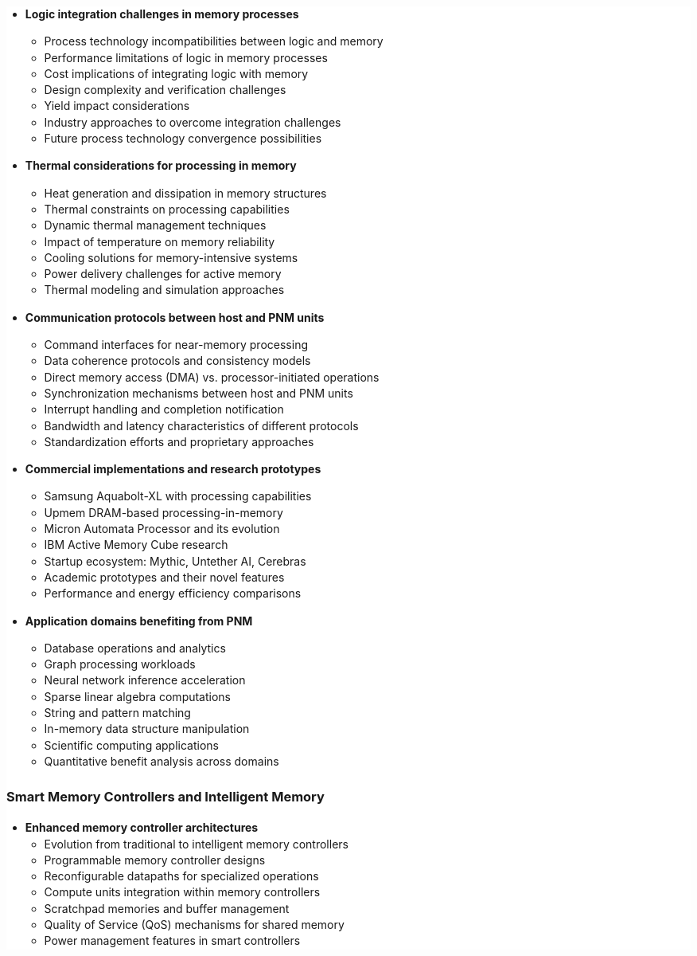 - **Logic integration challenges in memory processes**
  - Process technology incompatibilities between logic and memory
  - Performance limitations of logic in memory processes
  - Cost implications of integrating logic with memory
  - Design complexity and verification challenges
  - Yield impact considerations
  - Industry approaches to overcome integration challenges
  - Future process technology convergence possibilities
  
- **Thermal considerations for processing in memory**
  - Heat generation and dissipation in memory structures
  - Thermal constraints on processing capabilities
  - Dynamic thermal management techniques
  - Impact of temperature on memory reliability
  - Cooling solutions for memory-intensive systems
  - Power delivery challenges for active memory
  - Thermal modeling and simulation approaches
  
- **Communication protocols between host and PNM units**
  - Command interfaces for near-memory processing
  - Data coherence protocols and consistency models
  - Direct memory access (DMA) vs. processor-initiated operations
  - Synchronization mechanisms between host and PNM units
  - Interrupt handling and completion notification
  - Bandwidth and latency characteristics of different protocols
  - Standardization efforts and proprietary approaches
  
- **Commercial implementations and research prototypes**
  - Samsung Aquabolt-XL with processing capabilities
  - Upmem DRAM-based processing-in-memory
  - Micron Automata Processor and its evolution
  - IBM Active Memory Cube research
  - Startup ecosystem: Mythic, Untether AI, Cerebras
  - Academic prototypes and their novel features
  - Performance and energy efficiency comparisons
  
- **Application domains benefiting from PNM**
  - Database operations and analytics
  - Graph processing workloads
  - Neural network inference acceleration
  - Sparse linear algebra computations
  - String and pattern matching
  - In-memory data structure manipulation
  - Scientific computing applications
  - Quantitative benefit analysis across domains

### Smart Memory Controllers and Intelligent Memory
- **Enhanced memory controller architectures**
  - Evolution from traditional to intelligent memory controllers
  - Programmable memory controller designs
  - Reconfigurable datapaths for specialized operations
  - Compute units integration within memory controllers
  - Scratchpad memories and buffer management
  - Quality of Service (QoS) mechanisms for shared memory
  - Power management features in smart controllers
  